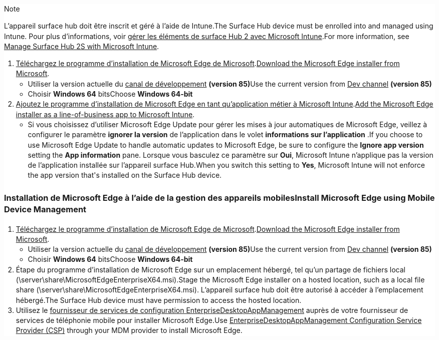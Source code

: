 > [!NOTE]
> <span data-ttu-id="6e26d-140">L’appareil surface hub doit être inscrit et géré à l’aide de Intune.</span><span class="sxs-lookup"><span data-stu-id="6e26d-140">The Surface Hub device must be enrolled into and managed using Intune.</span></span> <span data-ttu-id="6e26d-141">Pour plus d’informations, voir [gérer les éléments de surface Hub 2 avec Microsoft Intune](https://docs.microsoft.com/surface-hub/surface-hub-2s-manage-intune).</span><span class="sxs-lookup"><span data-stu-id="6e26d-141">For more information, see [Manage Surface Hub 2S with Microsoft Intune](https://docs.microsoft.com/surface-hub/surface-hub-2s-manage-intune).</span></span>
 

1. <span data-ttu-id="6e26d-142">[Téléchargez le programme d’installation de Microsoft Edge de Microsoft](https://www.microsoft.com/edge/business/download).</span><span class="sxs-lookup"><span data-stu-id="6e26d-142">[Download the Microsoft Edge installer from Microsoft](https://www.microsoft.com/edge/business/download).</span></span>
    - <span data-ttu-id="6e26d-143">Utiliser la version actuelle du [canal de développement](https://docs.microsoft.com/deployedge/microsoft-edge-channels) **(version 85)**</span><span class="sxs-lookup"><span data-stu-id="6e26d-143">Use the current version from [Dev channel](https://docs.microsoft.com/deployedge/microsoft-edge-channels) **(version 85)**</span></span>
    - <span data-ttu-id="6e26d-144">Choisir **Windows 64** bits</span><span class="sxs-lookup"><span data-stu-id="6e26d-144">Choose **Windows 64-bit**</span></span>
2. <span data-ttu-id="6e26d-145">[Ajoutez le programme d’installation de Microsoft Edge en tant qu’application métier à Microsoft Intune](https://docs.microsoft.com/mem/intune/apps/lob-apps-windows).</span><span class="sxs-lookup"><span data-stu-id="6e26d-145">[Add the Microsoft Edge installer as a line-of-business app to Microsoft Intune](https://docs.microsoft.com/mem/intune/apps/lob-apps-windows).</span></span>
    - <span data-ttu-id="6e26d-146">Si vous choisissez d’utiliser Microsoft Edge Update pour gérer les mises à jour automatiques de Microsoft Edge, veillez à configurer le paramètre **ignorer la version** de l’application dans le volet **informations sur l’application** .</span><span class="sxs-lookup"><span data-stu-id="6e26d-146">If you choose to use Microsoft Edge Update to handle automatic updates to Microsoft Edge, be sure to configure the **Ignore app version** setting the **App information** pane.</span></span> <span data-ttu-id="6e26d-147">Lorsque vous basculez ce paramètre sur **Oui**, Microsoft Intune n’applique pas la version de l’application installée sur l’appareil surface Hub.</span><span class="sxs-lookup"><span data-stu-id="6e26d-147">When you switch this setting to **Yes**, Microsoft Intune will not enforce the app version that's installed on the Surface Hub device.</span></span>

 
### <span data-ttu-id="6e26d-148">Installation de Microsoft Edge à l’aide de la gestion des appareils mobiles</span><span class="sxs-lookup"><span data-stu-id="6e26d-148">Install Microsoft Edge using Mobile Device Management</span></span>

1. <span data-ttu-id="6e26d-149">[Téléchargez le programme d’installation de Microsoft Edge de Microsoft](https://www.microsoft.com/edge/business/download).</span><span class="sxs-lookup"><span data-stu-id="6e26d-149">[Download the Microsoft Edge installer from Microsoft](https://www.microsoft.com/edge/business/download).</span></span>
    - <span data-ttu-id="6e26d-150">Utiliser la version actuelle du [canal de développement](https://docs.microsoft.com/deployedge/microsoft-edge-channels) **(version 85)**</span><span class="sxs-lookup"><span data-stu-id="6e26d-150">Use the current version from [Dev channel](https://docs.microsoft.com/deployedge/microsoft-edge-channels) **(version 85)**</span></span>
    - <span data-ttu-id="6e26d-151">Choisir **Windows 64** bits</span><span class="sxs-lookup"><span data-stu-id="6e26d-151">Choose **Windows 64-bit**</span></span>
2. <span data-ttu-id="6e26d-152">Étape du programme d’installation de Microsoft Edge sur un emplacement hébergé, tel qu’un partage de fichiers local (\\server\share\MicrosoftEdgeEnterpriseX64.msi).</span><span class="sxs-lookup"><span data-stu-id="6e26d-152">Stage the Microsoft Edge installer on a hosted location, such as a local file share (\\server\share\MicrosoftEdgeEnterpriseX64.msi).</span></span> <span data-ttu-id="6e26d-153">L’appareil surface hub doit être autorisé à accéder à l’emplacement hébergé.</span><span class="sxs-lookup"><span data-stu-id="6e26d-153">The Surface Hub device must have permission to access the hosted location.</span></span>
3. <span data-ttu-id="6e26d-154">Utilisez le [fournisseur de services de configuration EnterpriseDesktopAppManagement](https://docs.microsoft.com/windows/client-management/mdm/enterprisedesktopappmanagement-csp) auprès de votre fournisseur de services de téléphonie mobile pour installer Microsoft Edge.</span><span class="sxs-lookup"><span data-stu-id="6e26d-154">Use [EnterpriseDesktopAppManagement Configuration Service Provider (CSP)](https://docs.microsoft.com/windows/client-management/mdm/enterprisedesktopappmanagement-csp) through your MDM provider to install Microsoft Edge.</span></span>
